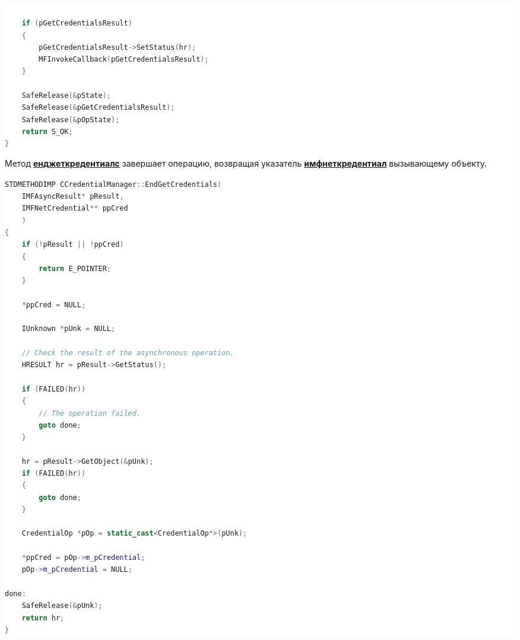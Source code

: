 ```C++

    if (pGetCredentialsResult)
    {
        pGetCredentialsResult->SetStatus(hr);
        MFInvokeCallback(pGetCredentialsResult);
    }

    SafeRelease(&pState);
    SafeRelease(&pGetCredentialsResult);
    SafeRelease(&pOpState);
    return S_OK;
}
```



Метод [**енджеткредентиалс**](/windows/desktop/api/mfidl/nf-mfidl-imfnetcredentialmanager-endgetcredentials) завершает операцию, возвращая указатель [**имфнеткредентиал**](/windows/desktop/api/mfidl/nn-mfidl-imfnetcredential) вызывающему объекту.


```C++
STDMETHODIMP CCredentialManager::EndGetCredentials(
    IMFAsyncResult* pResult, 
    IMFNetCredential** ppCred
    )
{
    if (!pResult || !ppCred)
    {
        return E_POINTER;
    }

    *ppCred = NULL;

    IUnknown *pUnk = NULL;

    // Check the result of the asynchronous operation.
    HRESULT hr = pResult->GetStatus();

    if (FAILED(hr))
    {
        // The operation failed.
        goto done;
    }

    hr = pResult->GetObject(&pUnk);
    if (FAILED(hr))
    {
        goto done;
    }

    CredentialOp *pOp = static_cast<CredentialOp*>(pUnk);

    *ppCred = pOp->m_pCredential;
    pOp->m_pCredential = NULL;

done:
    SafeRelease(&pUnk);
    return hr;
}
```
